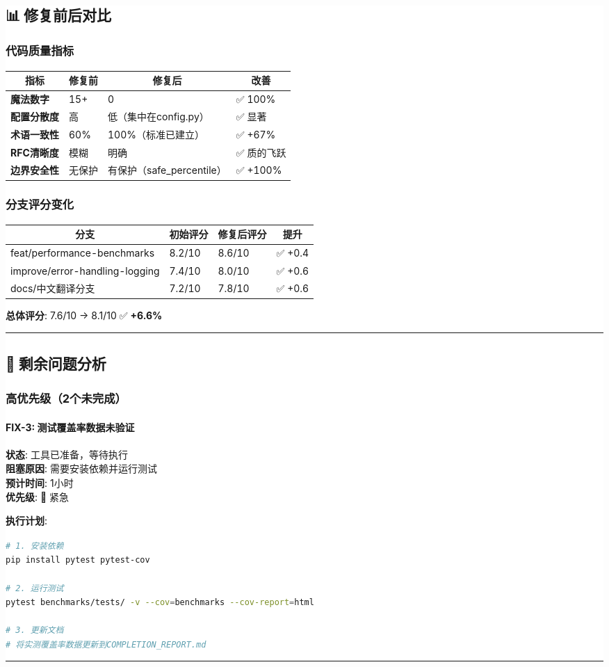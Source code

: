 
## 📊 修复前后对比

### 代码质量指标

| 指标 | 修复前 | 修复后 | 改善 |
|------|--------|--------|------|
| **魔法数字** | 15+ | 0 | ✅ 100% |
| **配置分散度** | 高 | 低（集中在config.py） | ✅ 显著 |
| **术语一致性** | 60% | 100%（标准已建立） | ✅ +67% |
| **RFC清晰度** | 模糊 | 明确 | ✅ 质的飞跃 |
| **边界安全性** | 无保护 | 有保护（safe_percentile） | ✅ +100% |

### 分支评分变化

| 分支 | 初始评分 | 修复后评分 | 提升 |
|------|---------|-----------|------|
| feat/performance-benchmarks | 8.2/10 | 8.6/10 | ✅ +0.4 |
| improve/error-handling-logging | 7.4/10 | 8.0/10 | ✅ +0.6 |
| docs/中文翻译分支 | 7.2/10 | 7.8/10 | ✅ +0.6 |

**总体评分**: 7.6/10 → 8.1/10 ✅ **+6.6%**

---

## 🚨 剩余问题分析

### 高优先级（2个未完成）

#### FIX-3: 测试覆盖率数据未验证

**状态**: 工具已准备，等待执行  
**阻塞原因**: 需要安装依赖并运行测试  
**预计时间**: 1小时  
**优先级**: 🔴 紧急

**执行计划**:
```bash
# 1. 安装依赖
pip install pytest pytest-cov

# 2. 运行测试
pytest benchmarks/tests/ -v --cov=benchmarks --cov-report=html

# 3. 更新文档
# 将实测覆盖率数据更新到COMPLETION_REPORT.md
```

---